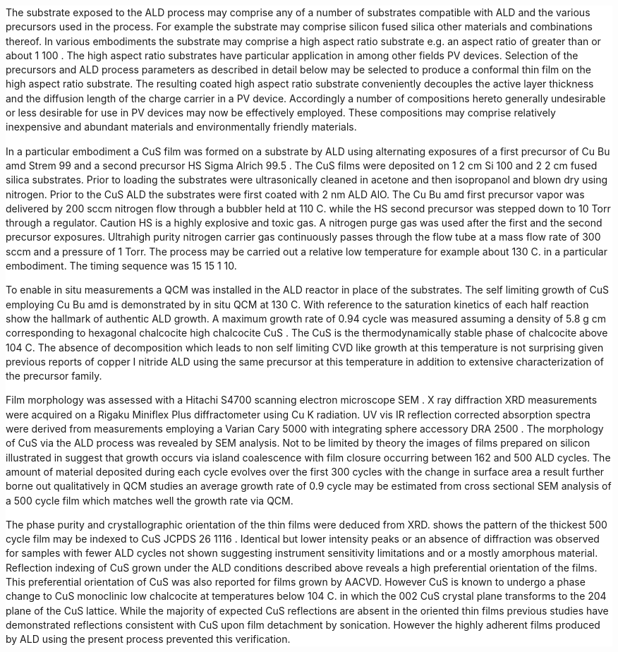 The substrate exposed to the ALD process may comprise any of a number of substrates compatible with ALD and the various precursors used in the process. For example the substrate may comprise silicon fused silica other materials and combinations thereof. In various embodiments the substrate may comprise a high aspect ratio substrate e.g. an aspect ratio of greater than or about 1 100 . The high aspect ratio substrates have particular application in among other fields PV devices. Selection of the precursors and ALD process parameters as described in detail below may be selected to produce a conformal thin film on the high aspect ratio substrate. The resulting coated high aspect ratio substrate conveniently decouples the active layer thickness and the diffusion length of the charge carrier in a PV device. Accordingly a number of compositions hereto generally undesirable or less desirable for use in PV devices may now be effectively employed. These compositions may comprise relatively inexpensive and abundant materials and environmentally friendly materials.

In a particular embodiment a CuS film was formed on a substrate by ALD using alternating exposures of a first precursor of Cu Bu amd Strem 99 and a second precursor HS Sigma Alrich 99.5 . The CuS films were deposited on 1 2 cm Si 100 and 2 2 cm fused silica substrates. Prior to loading the substrates were ultrasonically cleaned in acetone and then isopropanol and blown dry using nitrogen. Prior to the CuS ALD the substrates were first coated with 2 nm ALD AlO. The Cu Bu amd first precursor vapor was delivered by 200 sccm nitrogen flow through a bubbler held at 110 C. while the HS second precursor was stepped down to 10 Torr through a regulator. Caution HS is a highly explosive and toxic gas. A nitrogen purge gas was used after the first and the second precursor exposures. Ultrahigh purity nitrogen carrier gas continuously passes through the flow tube at a mass flow rate of 300 sccm and a pressure of 1 Torr. The process may be carried out a relative low temperature for example about 130 C. in a particular embodiment. The timing sequence was 15 15 1 10.

To enable in situ measurements a QCM was installed in the ALD reactor in place of the substrates. The self limiting growth of CuS employing Cu Bu amd is demonstrated by in situ QCM at 130 C. With reference to the saturation kinetics of each half reaction show the hallmark of authentic ALD growth. A maximum growth rate of 0.94 cycle was measured assuming a density of 5.8 g cm corresponding to hexagonal chalcocite high chalcocite CuS . The CuS is the thermodynamically stable phase of chalcocite above 104 C. The absence of decomposition which leads to non self limiting CVD like growth at this temperature is not surprising given previous reports of copper I nitride ALD using the same precursor at this temperature in addition to extensive characterization of the precursor family.

Film morphology was assessed with a Hitachi S4700 scanning electron microscope SEM . X ray diffraction XRD measurements were acquired on a Rigaku Miniflex Plus diffractometer using Cu K radiation. UV vis IR reflection corrected absorption spectra were derived from measurements employing a Varian Cary 5000 with integrating sphere accessory DRA 2500 . The morphology of CuS via the ALD process was revealed by SEM analysis. Not to be limited by theory the images of films prepared on silicon illustrated in suggest that growth occurs via island coalescence with film closure occurring between 162 and 500 ALD cycles. The amount of material deposited during each cycle evolves over the first 300 cycles with the change in surface area a result further borne out qualitatively in QCM studies an average growth rate of 0.9 cycle may be estimated from cross sectional SEM analysis of a 500 cycle film which matches well the growth rate via QCM.

The phase purity and crystallographic orientation of the thin films were deduced from XRD. shows the pattern of the thickest 500 cycle film may be indexed to CuS JCPDS 26 1116 . Identical but lower intensity peaks or an absence of diffraction was observed for samples with fewer ALD cycles not shown suggesting instrument sensitivity limitations and or a mostly amorphous material. Reflection indexing of CuS grown under the ALD conditions described above reveals a high preferential orientation of the films. This preferential orientation of CuS was also reported for films grown by AACVD. However CuS is known to undergo a phase change to CuS monoclinic low chalcocite at temperatures below 104 C. in which the 002 CuS crystal plane transforms to the 204 plane of the CuS lattice. While the majority of expected CuS reflections are absent in the oriented thin films previous studies have demonstrated reflections consistent with CuS upon film detachment by sonication. However the highly adherent films produced by ALD using the present process prevented this verification.
